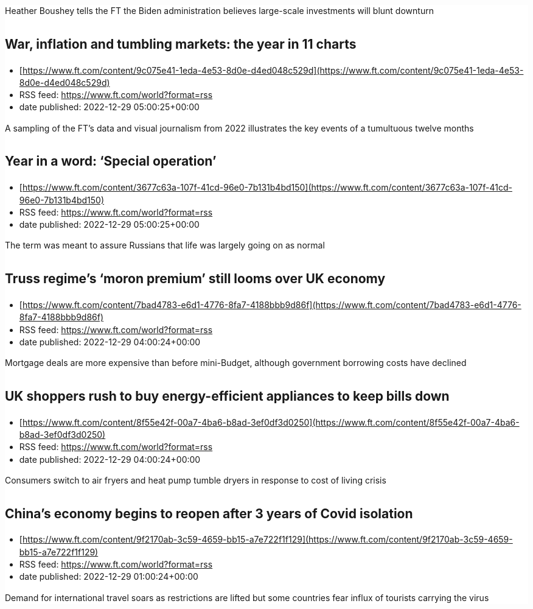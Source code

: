 Heather Boushey tells the FT the Biden administration believes large-scale investments will blunt downturn

## War, inflation and tumbling markets: the year in 11 charts
 - [https://www.ft.com/content/9c075e41-1eda-4e53-8d0e-d4ed048c529d](https://www.ft.com/content/9c075e41-1eda-4e53-8d0e-d4ed048c529d)
 - RSS feed: https://www.ft.com/world?format=rss
 - date published: 2022-12-29 05:00:25+00:00

A sampling of the FT’s data and visual journalism from 2022 illustrates the key events of a tumultuous twelve months

## Year in a word: ‘Special operation’
 - [https://www.ft.com/content/3677c63a-107f-41cd-96e0-7b131b4bd150](https://www.ft.com/content/3677c63a-107f-41cd-96e0-7b131b4bd150)
 - RSS feed: https://www.ft.com/world?format=rss
 - date published: 2022-12-29 05:00:25+00:00

The term was meant to assure Russians that life was largely going on as normal

## Truss regime’s ‘moron premium’ still looms over UK economy
 - [https://www.ft.com/content/7bad4783-e6d1-4776-8fa7-4188bbb9d86f](https://www.ft.com/content/7bad4783-e6d1-4776-8fa7-4188bbb9d86f)
 - RSS feed: https://www.ft.com/world?format=rss
 - date published: 2022-12-29 04:00:24+00:00

Mortgage deals are more expensive than before mini-Budget, although government borrowing costs have declined

## UK shoppers rush to buy energy-efficient appliances to keep bills down
 - [https://www.ft.com/content/8f55e42f-00a7-4ba6-b8ad-3ef0df3d0250](https://www.ft.com/content/8f55e42f-00a7-4ba6-b8ad-3ef0df3d0250)
 - RSS feed: https://www.ft.com/world?format=rss
 - date published: 2022-12-29 04:00:24+00:00

Consumers switch to air fryers and heat pump tumble dryers in response to cost of living crisis

## China’s economy begins to reopen after 3 years of Covid isolation
 - [https://www.ft.com/content/9f2170ab-3c59-4659-bb15-a7e722f1f129](https://www.ft.com/content/9f2170ab-3c59-4659-bb15-a7e722f1f129)
 - RSS feed: https://www.ft.com/world?format=rss
 - date published: 2022-12-29 01:00:24+00:00

Demand for international travel soars as restrictions are lifted but some countries fear influx of tourists carrying the virus
